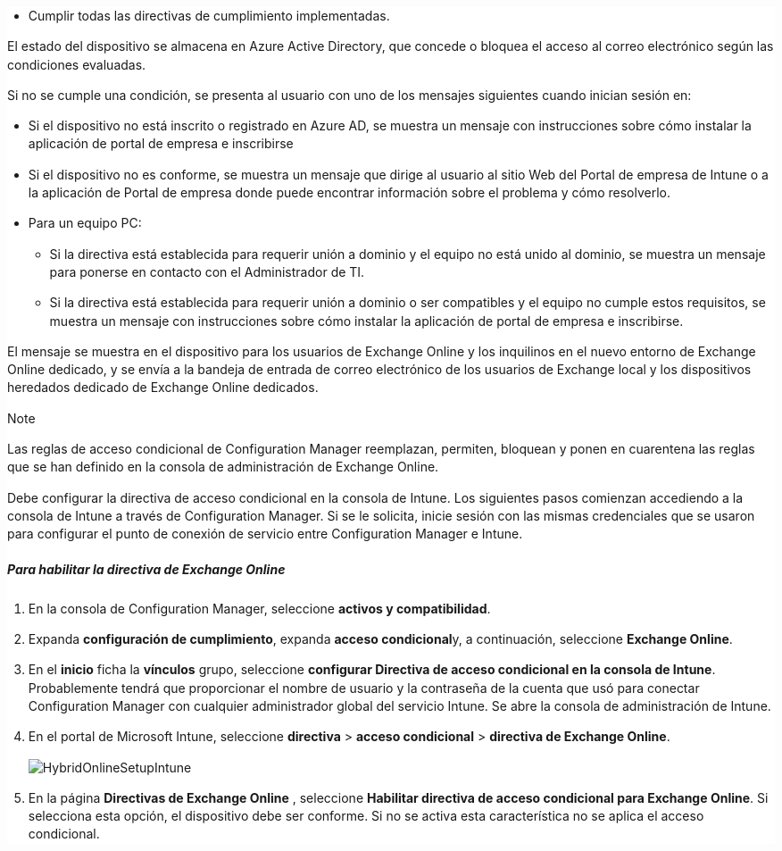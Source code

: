 - Cumplir todas las directivas de cumplimiento implementadas.  

El estado del dispositivo se almacena en Azure Active Directory, que concede o bloquea el acceso al correo electrónico según las condiciones evaluadas.  

Si no se cumple una condición, se presenta al usuario con uno de los mensajes siguientes cuando inician sesión en:  

- Si el dispositivo no está inscrito o registrado en Azure AD, se muestra un mensaje con instrucciones sobre cómo instalar la aplicación de portal de empresa e inscribirse  

- Si el dispositivo no es conforme, se muestra un mensaje que dirige al usuario al sitio Web del Portal de empresa de Intune o a la aplicación de Portal de empresa donde puede encontrar información sobre el problema y cómo resolverlo.  

- Para un equipo PC:  

    - Si la directiva está establecida para requerir unión a dominio y el equipo no está unido al dominio, se muestra un mensaje para ponerse en contacto con el Administrador de TI.  

    - Si la directiva está establecida para requerir unión a dominio o ser compatibles y el equipo no cumple estos requisitos, se muestra un mensaje con instrucciones sobre cómo instalar la aplicación de portal de empresa e inscribirse.  

El mensaje se muestra en el dispositivo para los usuarios de Exchange Online y los inquilinos en el nuevo entorno de Exchange Online dedicado, y se envía a la bandeja de entrada de correo electrónico de los usuarios de Exchange local y los dispositivos heredados dedicado de Exchange Online dedicados.  

> [!NOTE]  
> Las reglas de acceso condicional de Configuration Manager reemplazan, permiten, bloquean y ponen en cuarentena las reglas que se han definido en la consola de administración de Exchange Online.  
> 
> Debe configurar la directiva de acceso condicional en la consola de Intune. Los siguientes pasos comienzan accediendo a la consola de Intune a través de Configuration Manager. Si se le solicita, inicie sesión con las mismas credenciales que se usaron para configurar el punto de conexión de servicio entre Configuration Manager e Intune.  

##### <a name="to-enable-the-exchange-online-policy"></a>Para habilitar la directiva de Exchange Online  

1. En la consola de Configuration Manager, seleccione **activos y compatibilidad**.  

2. Expanda **configuración de cumplimiento**, expanda **acceso condicional**y, a continuación, seleccione **Exchange Online**.  

3. En el **inicio** ficha la **vínculos** grupo, seleccione **configurar Directiva de acceso condicional en la consola de Intune**. Probablemente tendrá que proporcionar el nombre de usuario y la contraseña de la cuenta que usó para conectar Configuration Manager con cualquier administrador global del servicio Intune. Se abre la consola de administración de Intune.  

4. En el portal de Microsoft Intune, seleccione **directiva** > **acceso condicional** > **directiva de Exchange Online**.  

    ![HybridOnlineSetupIntune](media/HybridOnlineSetupIntune.png)  

5. En la página **Directivas de Exchange Online** , seleccione **Habilitar directiva de acceso condicional para Exchange Online**. Si selecciona esta opción, el dispositivo debe ser conforme. Si no se activa esta característica no se aplica el acceso condicional.  

